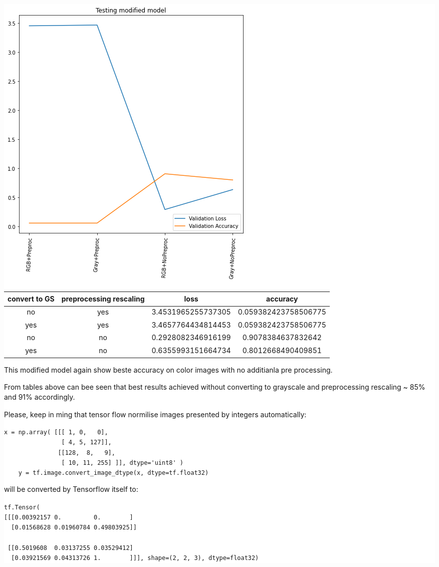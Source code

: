 <img src="./writeup_images/3.1.2.png">

| convert to GS | preprocessing rescaling | loss  | accuracy | 
|:-------------:|:-----------------------:|:-----:|:--------:|
| no            | yes                     | 3.4531965255737305 | 0.059382423758506775|
| yes           | yes                     | 3.4657764434814453 | 0.059382423758506775|
| no            | no                      | 0.2928082346916199 | 0.9078384637832642|
| yes           | no                      | 0.6355993151664734 | 0.8012668490409851|

This modified model again show beste accuracy on color images with no additianla pre processing.

From tables above can bee seen that best results achieved without converting to grayscale and preprocessing rescaling ~ 85% and 91% accordingly.

Please, keep in ming that tensor flow normilise images presented by integers automatically:
```
x = np.array( [[[ 1, 0,   0],
                [ 4, 5, 127]],
               [[128,  8,   9],
                [ 10, 11, 255] ]], dtype='uint8' )    
    y = tf.image.convert_image_dtype(x, dtype=tf.float32)
```
will be converted by Tensorflow itself to:
```
tf.Tensor(
[[[0.00392157 0.         0.        ]
  [0.01568628 0.01960784 0.49803925]]

 [[0.5019608  0.03137255 0.03529412]
  [0.03921569 0.04313726 1.        ]]], shape=(2, 2, 3), dtype=float32)
```


[//]: # (Image References)
[image1]: ./examples/visualization.jpg "Visualization"
[image2]: ./examples/grayscale.jpg "Grayscaling"
[image3]: ./examples/random_noise.jpg "Random Noise"
[image4]: ./examples/placeholder.png "Traffic Sign 1"
[image5]: ./examples/placeholder.png "Traffic Sign 2"
[image6]: ./examples/placeholder.png "Traffic Sign 3"
[image7]: ./examples/placeholder.png "Traffic Sign 4"
[image8]: ./examples/placeholder.png "Traffic Sign 5"